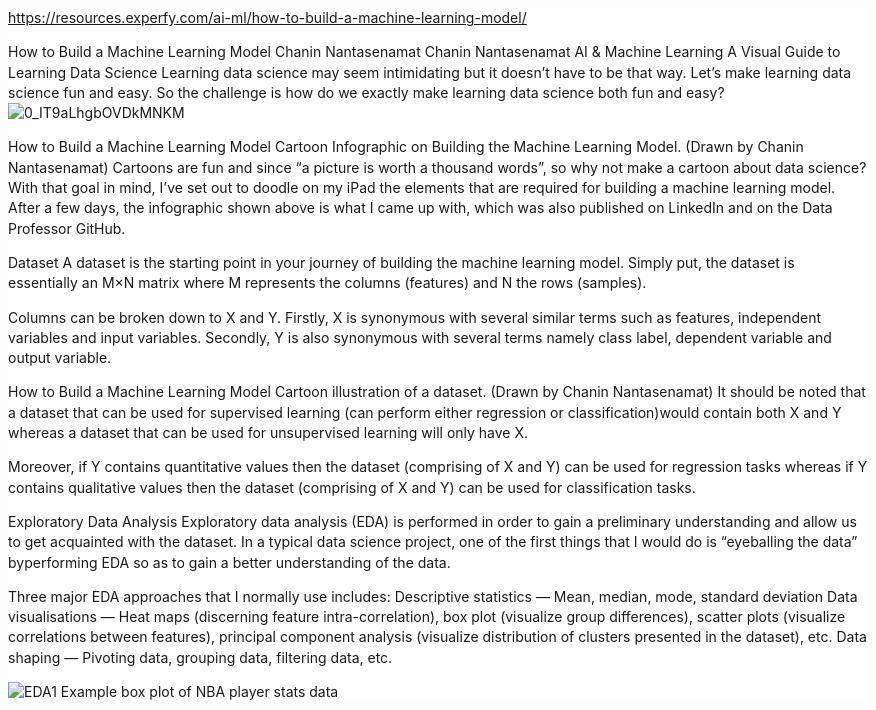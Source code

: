 https://resources.experfy.com/ai-ml/how-to-build-a-machine-learning-model/


How to Build a Machine Learning Model
Chanin Nantasenamat
Chanin Nantasenamat
AI & Machine Learning
A Visual Guide to Learning Data Science
Learning data science may seem intimidating but it doesn’t have to be that way. Let’s make learning data science fun and easy. So the challenge is how do we exactly make learning data science both fun and easy?
![0_IT9aLhgbOVDkMNKM](https://user-images.githubusercontent.com/110838853/224455492-eb2e9a9d-0552-41c8-b87c-8530fcd68e8c.jpg)

How to Build a Machine Learning Model
Cartoon Infographic on Building the Machine Learning Model. (Drawn by Chanin Nantasenamat)
Cartoons are fun and since “a picture is worth a thousand words”, so why not make a cartoon about data science? With that goal in mind, I’ve set out to doodle on my iPad the elements that are required for building a machine learning model. After a few days, the infographic shown above is what I came up with, which was also published on LinkedIn and on the Data Professor GitHub.

Dataset
A dataset is the starting point in your journey of building the machine learning model. Simply put, the dataset is essentially an M×N matrix where M represents the columns (features) and N the rows (samples).

Columns can be broken down to X and Y. Firstly, X is synonymous with several similar terms such as features, independent variables and input variables. Secondly, Y is also synonymous with several terms namely class label, dependent variable and output variable.

How to Build a Machine Learning Model
Cartoon illustration of a dataset. (Drawn by Chanin Nantasenamat)
It should be noted that a dataset that can be used for supervised learning (can perform either regression or classification)would contain both X and Y whereas a dataset that can be used for unsupervised learning will only have X.

Moreover, if Y contains quantitative values then the dataset (comprising of X and Y) can be used for regression tasks whereas if Y contains qualitative values then the dataset (comprising of X and Y) can be used for classification tasks.

Exploratory Data Analysis
Exploratory data analysis (EDA) is performed in order to gain a preliminary understanding and allow us to get acquainted with the dataset. In a typical data science project, one of the first things that I would do is “eyeballing the data” byperforming EDA so as to gain a better understanding of the data.

Three major EDA approaches that I normally use includes:
Descriptive statistics — Mean, median, mode, standard deviation
Data visualisations — Heat maps (discerning feature intra-correlation), box plot (visualize group differences), scatter plots (visualize correlations between features), principal component analysis (visualize distribution of clusters presented in the dataset), etc.
Data shaping — Pivoting data, grouping data, filtering data, etc.


![EDA1](https://user-images.githubusercontent.com/110838853/224455724-07876d3f-c336-4bae-acd6-c151a3e46886.png)
Example box plot of NBA player stats data
